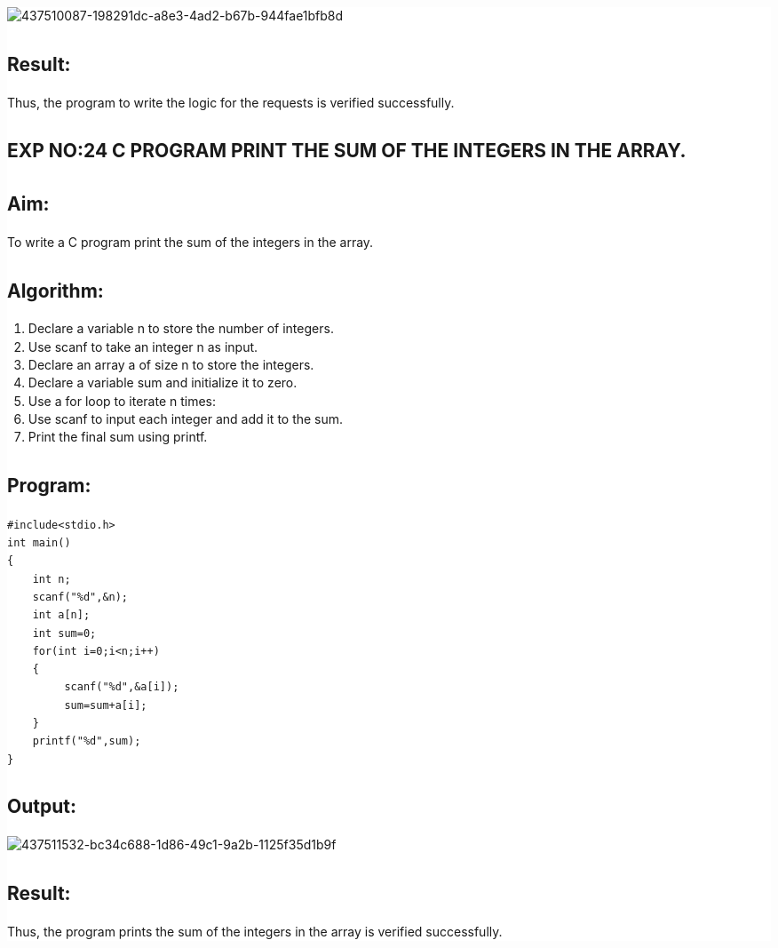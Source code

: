 ![437510087-198291dc-a8e3-4ad2-b67b-944fae1bfb8d](https://github.com/user-attachments/assets/678bd491-82a7-4b23-8f35-89bade3719bd)

## Result:
Thus, the program to write the logic for the requests is verified successfully.


 
## EXP NO:24 C PROGRAM PRINT THE SUM OF THE INTEGERS IN THE ARRAY.

## Aim:
To write a C program print the sum of the integers in the array.

## Algorithm:
1.	Declare a variable n to store the number of integers.
2.	Use scanf to take an integer n as input.
3.	Declare an array a of size n to store the integers.
4.	Declare a variable sum and initialize it to zero.
5.	Use a for loop to iterate n times:
6.	Use scanf to input each integer and add it to the sum.
7.	Print the final sum using printf.


## Program:
```
#include<stdio.h> 
int main()
{
    int n; 
    scanf("%d",&n);
    int a[n];
    int sum=0;
    for(int i=0;i<n;i++)
    {
         scanf("%d",&a[i]); 
         sum=sum+a[i];
    }
    printf("%d",sum);
}
```
## Output:

![437511532-bc34c688-1d86-49c1-9a2b-1125f35d1b9f](https://github.com/user-attachments/assets/8ba7f552-dea5-4337-a7cd-869a9e13b1bc)

## Result:
Thus, the program prints the sum of the integers in the array is verified successfully.
